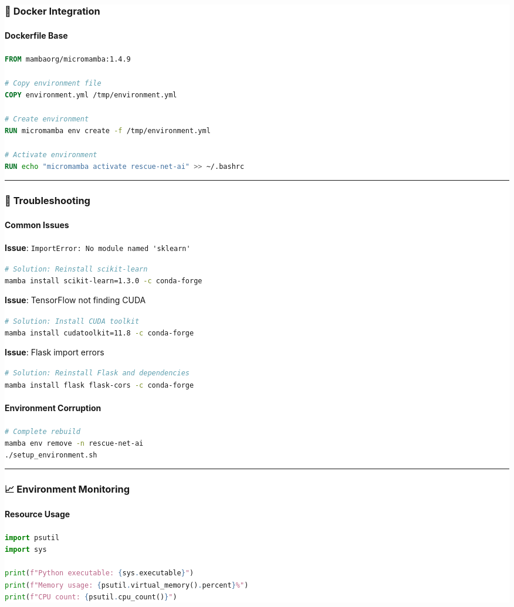 
### 🐳 **Docker Integration**

#### **Dockerfile Base**
```dockerfile
FROM mambaorg/micromamba:1.4.9

# Copy environment file
COPY environment.yml /tmp/environment.yml

# Create environment
RUN micromamba env create -f /tmp/environment.yml

# Activate environment
RUN echo "micromamba activate rescue-net-ai" >> ~/.bashrc
```

---

### 🔧 **Troubleshooting**

#### **Common Issues**

**Issue**: `ImportError: No module named 'sklearn'`
```bash
# Solution: Reinstall scikit-learn
mamba install scikit-learn=1.3.0 -c conda-forge
```

**Issue**: TensorFlow not finding CUDA
```bash
# Solution: Install CUDA toolkit
mamba install cudatoolkit=11.8 -c conda-forge
```

**Issue**: Flask import errors
```bash
# Solution: Reinstall Flask and dependencies
mamba install flask flask-cors -c conda-forge
```

#### **Environment Corruption**
```bash
# Complete rebuild
mamba env remove -n rescue-net-ai
./setup_environment.sh
```

---

### 📈 **Environment Monitoring**

#### **Resource Usage**
```python
import psutil
import sys

print(f"Python executable: {sys.executable}")
print(f"Memory usage: {psutil.virtual_memory().percent}%")
print(f"CPU count: {psutil.cpu_count()}")
```
